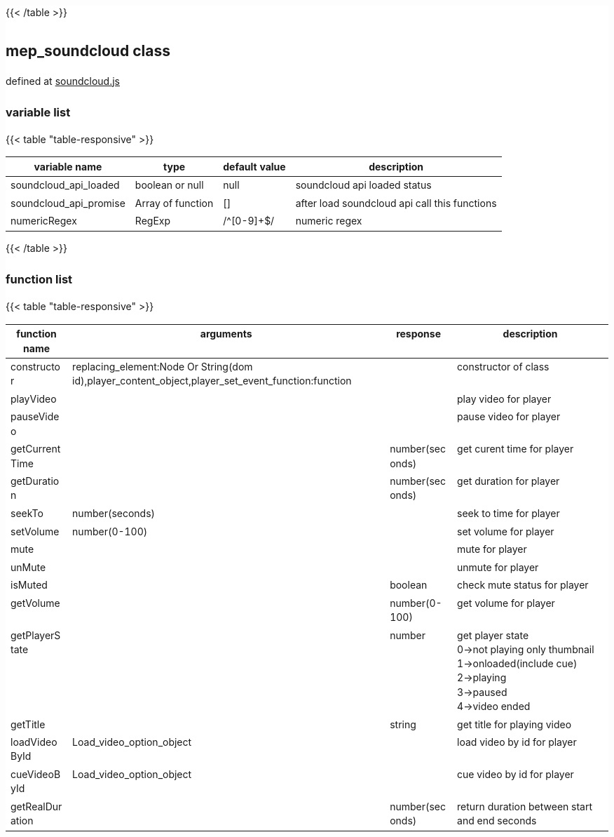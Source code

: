 {{< /table >}}

## mep_soundcloud class

defined at [soundcloud.js](https://github.com/bonjinnorenka/multi_embed_player/blob/main/iframe_api/soundcloud.js)

### variable list

{{< table "table-responsive" >}}

|variable name|type|default value|description|
|---|---|---|---|
|soundcloud_api_loaded|boolean or null|null|soundcloud api loaded status|
|soundcloud_api_promise|Array of function|[]|after load soundcloud api call this functions|
|numericRegex|RegExp|/^[0-9]+$/|numeric regex|

{{< /table >}}

### function list

{{< table "table-responsive" >}}

|function name|arguments|response|description|
|---|---|---|---|
|constructor|replacing_element:Node Or String(dom id),player_content_object,player_set_event_function:function||constructor of class|
|playVideo|||play video for player|
|pauseVideo|||pause video for player|
|getCurrentTime||number(seconds)|get curent time for player|
|getDuration||number(seconds)|get duration for player|
|seekTo|number(seconds)||seek to time for player|
|setVolume|number(0-100)||set volume for player|
|mute|||mute for player|
|unMute|||unmute for player|
|isMuted||boolean|check mute status for player|
|getVolume||number(0-100)|get volume for player|
|getPlayerState||number|get player state<br>0->not playing only thumbnail<br>1->onloaded(include cue)<br>2->playing<br>3->paused<br>4->video ended|
|getTitle||string|get title for playing video|
|loadVideoById|Load_video_option_object||load video by id for player|
|cueVideoById|Load_video_option_object||cue video by id for player|
|getRealDuration||number(seconds)|return duration between start and end seconds|
